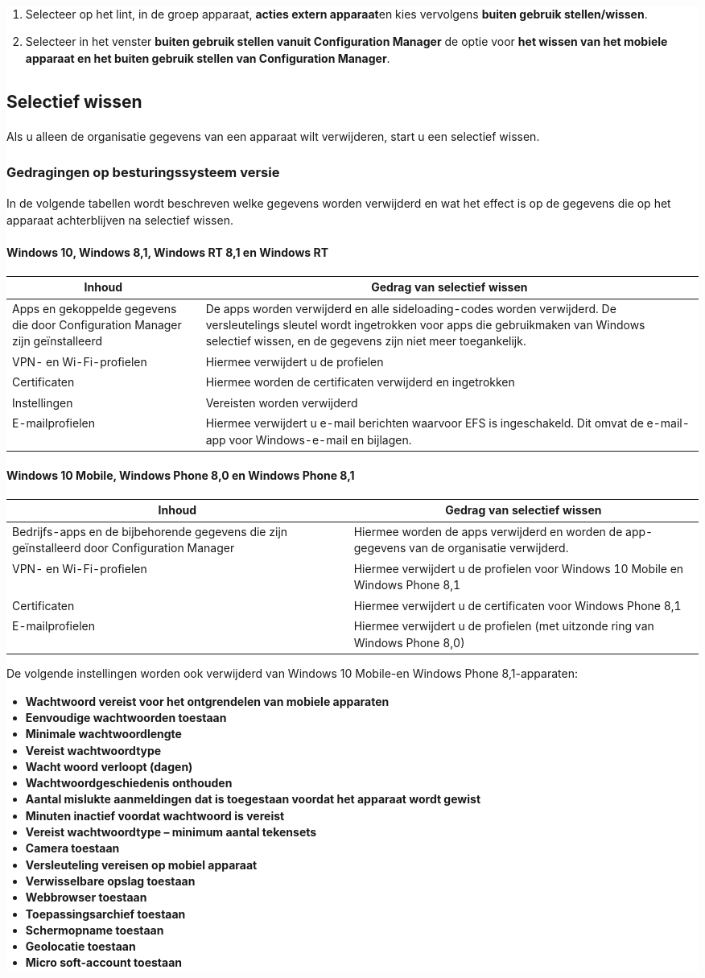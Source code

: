 1. Selecteer op het lint, in de groep apparaat, **acties extern apparaat**en kies vervolgens **buiten gebruik stellen/wissen**.

1. Selecteer in het venster **buiten gebruik stellen vanuit Configuration Manager** de optie voor **het wissen van het mobiele apparaat en het buiten gebruik stellen van Configuration Manager**.

## <a name="selective-wipe"></a>Selectief wissen

Als u alleen de organisatie gegevens van een apparaat wilt verwijderen, start u een selectief wissen.

### <a name="behaviors-by-os-version"></a>Gedragingen op besturingssysteem versie

In de volgende tabellen wordt beschreven welke gegevens worden verwijderd en wat het effect is op de gegevens die op het apparaat achterblijven na selectief wissen.

#### <a name="windows-10-windows-81-windows-rt-81-and-windows-rt"></a>Windows 10, Windows 8,1, Windows RT 8,1 en Windows RT

|Inhoud|Gedrag van selectief wissen|  
|-------|--------|
|Apps en gekoppelde gegevens die door Configuration Manager zijn geïnstalleerd|De apps worden verwijderd en alle sideloading-codes worden verwijderd. De versleutelings sleutel wordt ingetrokken voor apps die gebruikmaken van Windows selectief wissen, en de gegevens zijn niet meer toegankelijk.|
|VPN- en Wi-Fi-profielen|Hiermee verwijdert u de profielen|
|Certificaten|Hiermee worden de certificaten verwijderd en ingetrokken|
|Instellingen|Vereisten worden verwijderd|
|E-mailprofielen|Hiermee verwijdert u e-mail berichten waarvoor EFS is ingeschakeld. Dit omvat de e-mail-app voor Windows-e-mail en bijlagen.|

#### <a name="windows-10-mobile-windows-phone-80-and-windows-phone-81"></a>Windows 10 Mobile, Windows Phone 8,0 en Windows Phone 8,1

|Inhoud|Gedrag van selectief wissen|  
|-------|--------|
|Bedrijfs-apps en de bijbehorende gegevens die zijn geïnstalleerd door Configuration Manager|Hiermee worden de apps verwijderd en worden de app-gegevens van de organisatie verwijderd.|
|VPN- en Wi-Fi-profielen|Hiermee verwijdert u de profielen voor Windows 10 Mobile en Windows Phone 8,1|
|Certificaten|Hiermee verwijdert u de certificaten voor Windows Phone 8,1|
|E-mailprofielen|Hiermee verwijdert u de profielen (met uitzonde ring van Windows Phone 8,0)|

De volgende instellingen worden ook verwijderd van Windows 10 Mobile-en Windows Phone 8,1-apparaten:  

- **Wachtwoord vereist voor het ontgrendelen van mobiele apparaten**  
- **Eenvoudige wachtwoorden toestaan**  
- **Minimale wachtwoordlengte**  
- **Vereist wachtwoordtype**
- **Wacht woord verloopt (dagen)**  
- **Wachtwoordgeschiedenis onthouden**  
- **Aantal mislukte aanmeldingen dat is toegestaan voordat het apparaat wordt gewist**  
- **Minuten inactief voordat wachtwoord is vereist**  
- **Vereist wachtwoordtype – minimum aantal tekensets**  
- **Camera toestaan**
- **Versleuteling vereisen op mobiel apparaat**  
- **Verwisselbare opslag toestaan**  
- **Webbrowser toestaan**  
- **Toepassingsarchief toestaan**  
- **Schermopname toestaan**  
- **Geolocatie toestaan**  
- **Micro soft-account toestaan**  